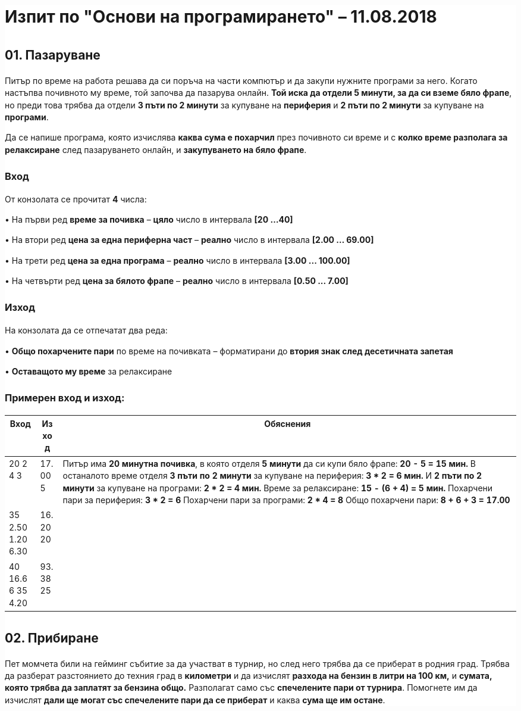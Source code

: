 Изпит по "Основи на програмирането" – 11\.08\.2018
=========================================================

01\. Пазаруване
--------------------

Питър по време на работа решава да си поръча на части компютър и да закупи
нужните програми за него. Когато настъпва почивното му време, той започва да
пазарува онлайн. **Той иска да отдели 5 минути, за да си вземе бяло фрапе**, но
преди това трябва да отдели **3 пъти по 2 минути** за купуване на **периферия**
и **2 пъти по 2 минути** за купуване на **програми**.

Да се напише програма, която изчислява **каква сума е похарчил** през почивното
си време и с **колко време разполага за релаксиране** след пазаруването онлайн,
и **закупуването на бяло фрапе**.

### Вход

От конзолата се прочитат **4** числа:

• На първи ред **време за почивка** – **цяло** число в интервала **[20 …40]**

• На втори ред **цена за една периферна част** – **реално** число в интервала **[2.00 … 69.00]**

• На трети ред **цена за една програма** – **реално** число в интервала **[3.00 ... 100.00]**

• На четвърти ред **цена за бялото фрапе** – **реално** число в интервала **[0.50 ... 7.00]**

### Изход

На конзолата да се отпечатат два реда:

• **Общо похарчените пари** по време на почивката – форматирани до **втория знак след десетичната запетая**

• **Оставащото му време** за релаксиране

### Примерен вход и изход:

| **Вход**          | **Изход** | **Обяснения**                                                                                                                                                                                                                                                                                                                                                                                                                                                    |
|-------------------|-----------|------------------------------------------------------------------------------------------------------------------------------------------------------------------------------------------------------------------------------------------------------------------------------------------------------------------------------------------------------------------------------------------------------------------------------------------------------------------|
| 20 2 4 3          | 17.00 5   | Питър има **20 минутна почивка**, в която отделя **5 минути** да си купи бяло фрапе: **20 - 5 = 15 мин.** В останалото време отделя **3 пъти по 2 минути** за купуване на периферия: **3 \* 2 = 6 мин.** И **2 пъти по 2 минути** за купуване на програми: **2 \* 2 = 4 мин.** Време за релаксиране: **15 - (6 + 4) = 5 мин.** Похарчени пари за периферия: **3 \* 2 = 6** Похарчени пари за програми: **2 \* 4 = 8** Общо похарчени пари: **8 + 6 + 3 = 17.00** |
| 35 2.50 1.20 6.30 | 16.20 20  |                                                                                                                                                                                                                                                                                                                                                                                                                                                                  |
| 40 16.66 35 4.20  | 93.38 25  |                                                                                                                                                                                                                                                                                                                                                                                                                                                                  |

02\. Прибиране
-------------------

Пет момчета били на гейминг събитие за да участват в турнир, но след него трябва
да се приберат в родния град. Трябва да разберат разстоянието до техния град в
**километри** и да изчислят **разхода на бензин в литри на 100 км,** и **сумата,
която трябва да заплатят за бензина общо.** Разполагат само със **спечелените
пари от турнира**. Помогнете им да изчислят **дали ще могат със спечелените пари
да се приберат** и каква **сума ще им остане**.
